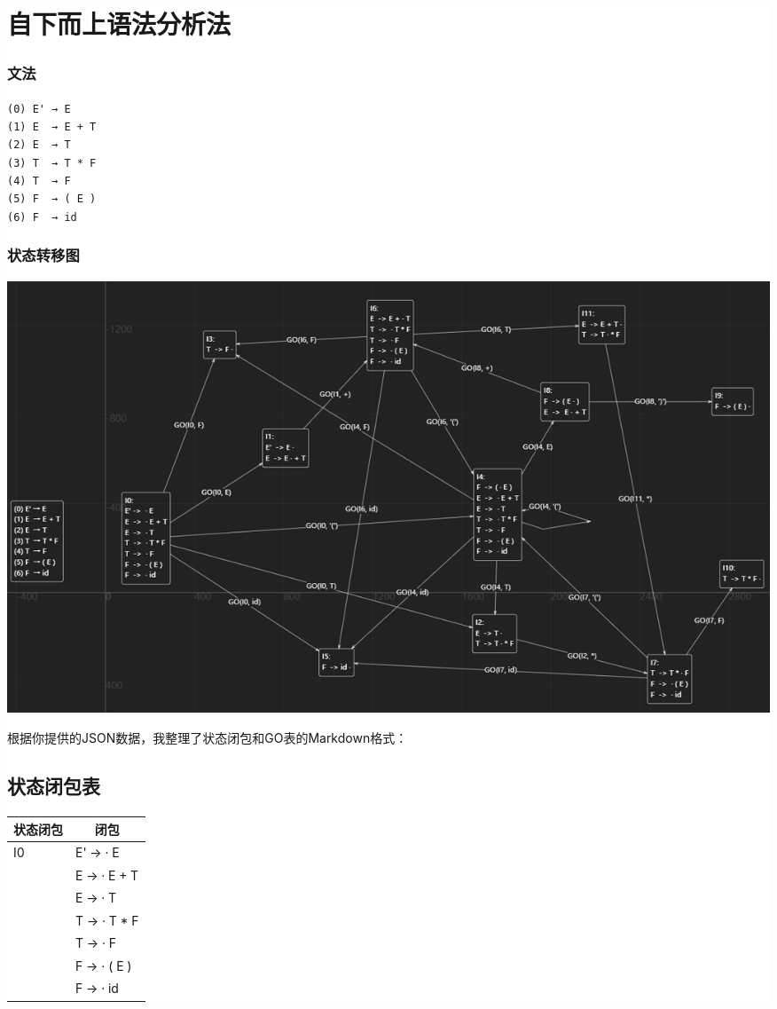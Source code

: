 # 自下而上语法分析法

### 文法

```
(0) E' → E
(1) E  → E + T
(2) E  → T
(3) T  → T * F
(4) T  → F
(5) F  → ( E )
(6) F  → id
```

### 状态转移图

![状态转移图](imgs/状态转移图.png)

根据你提供的JSON数据，我整理了状态闭包和GO表的Markdown格式：

## 状态闭包表

| 状态闭包 | 闭包 |
|-|-|
| I0 | E' -> · E |
| | E -> · E + T |
| | E -> · T |
| | T -> · T * F |
| | T -> · F |
| | F -> · ( E ) |
| | F -> · id |
